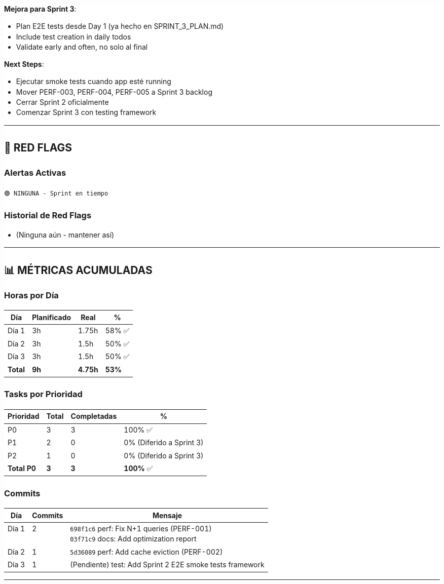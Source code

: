 **Mejora para Sprint 3**:
- Plan E2E tests desde Day 1 (ya hecho en SPRINT_3_PLAN.md)
- Include test creation in daily todos
- Validate early and often, no solo al final

**Next Steps**:
- Ejecutar smoke tests cuando app esté running
- Mover PERF-003, PERF-004, PERF-005 a Sprint 3 backlog
- Cerrar Sprint 2 oficialmente
- Comenzar Sprint 3 con testing framework

---

## 🚩 RED FLAGS

### Alertas Activas
```
🟢 NINGUNA - Sprint en tiempo
```

### Historial de Red Flags
- (Ninguna aún - mantener así)

---

## 📊 MÉTRICAS ACUMULADAS

### Horas por Día
| Día | Planificado | Real | % |
|-----|-------------|------|---|
| Día 1 | 3h | 1.75h | 58% ✅ |
| Día 2 | 3h | 1.5h | 50% ✅ |
| Día 3 | 3h | 1.5h | 50% ✅ |
| **Total** | **9h** | **4.75h** | **53%** |

### Tasks por Prioridad
| Prioridad | Total | Completadas | % |
|-----------|-------|-------------|---|
| P0 | 3 | 3 | 100% ✅ |
| P1 | 2 | 0 | 0% (Diferido a Sprint 3) |
| P2 | 1 | 0 | 0% (Diferido a Sprint 3) |
| **Total P0** | **3** | **3** | **100%** ✅ |

### Commits
| Día | Commits | Mensaje |
|-----|---------|---------|
| Día 1 | 2 | `698f1c6` perf: Fix N+1 queries (PERF-001)<br>`03f71c9` docs: Add optimization report |
| Día 2 | 1 | `5d36089` perf: Add cache eviction (PERF-002) |
| Día 3 | 1 | (Pendiente) test: Add Sprint 2 E2E smoke tests framework |

---